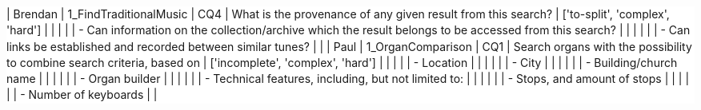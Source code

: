 | Brendan   | 1_FindTraditionalMusic                  | CQ4  | What is the provenance of any given result from this search?                                                                                                                                                                                                                                                                                                                                                                                | ['to-split', 'complex', 'hard']   |
|           |                                         |      | -	Can information on the collection/archive which the result belongs to be accessed from this search?                                                                                                                                                                                                                                                                                                                                                                                                                                             |                                   |
|           |                                         |      | -	Can links be established and recorded between similar tunes?                                                                                                                                                                                                                                                                                                                                                                                                                                             |                                   |
| Paul      | 1_OrganComparison                       | CQ1  | Search organs with the possibility to combine search criteria, based on                                                                                                                                                                                                                                                                                                                                                                     | ['incomplete', 'complex', 'hard'] |
|           |                                         |      | - Location                                                                                                                                                                                                                                                                                                                                                                                                                                  |                                   |
|           |                                         |      |     - City                                                                                                                                                                                                                                                                                                                                                                                                                                  |                                   |
|           |                                         |      |     - Building/church name                                                                                                                                                                                                                                                                                                                                                                                                                  |                                   |
|           |                                         |      | - Organ builder                                                                                                                                                                                                                                                                                                                                                                                                                             |                                   |
|           |                                         |      | - Technical features, including, but not limited to:                                                                                                                                                                                                                                                                                                                                                                                        |                                   |
|           |                                         |      |     - Stops, and amount of stops                                                                                                                                                                                                                                                                                                                                                                                                            |                                   |
|           |                                         |      |     - Number of keyboards                                                                                                                                                                                                                                                                                                                                                                                                                   |                                   |